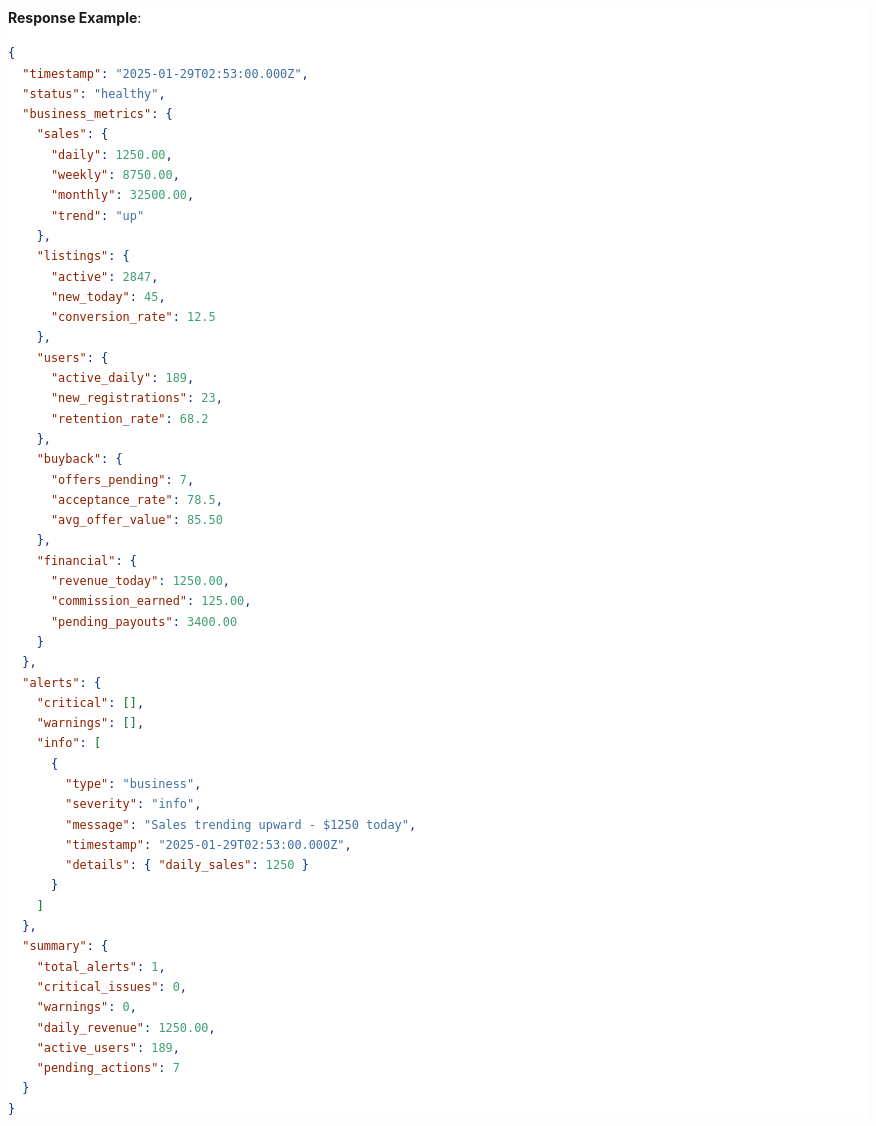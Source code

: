 **Response Example**:
```json
{
  "timestamp": "2025-01-29T02:53:00.000Z",
  "status": "healthy",
  "business_metrics": {
    "sales": {
      "daily": 1250.00,
      "weekly": 8750.00,
      "monthly": 32500.00,
      "trend": "up"
    },
    "listings": {
      "active": 2847,
      "new_today": 45,
      "conversion_rate": 12.5
    },
    "users": {
      "active_daily": 189,
      "new_registrations": 23,
      "retention_rate": 68.2
    },
    "buyback": {
      "offers_pending": 7,
      "acceptance_rate": 78.5,
      "avg_offer_value": 85.50
    },
    "financial": {
      "revenue_today": 1250.00,
      "commission_earned": 125.00,
      "pending_payouts": 3400.00
    }
  },
  "alerts": {
    "critical": [],
    "warnings": [],
    "info": [
      {
        "type": "business",
        "severity": "info",
        "message": "Sales trending upward - $1250 today",
        "timestamp": "2025-01-29T02:53:00.000Z",
        "details": { "daily_sales": 1250 }
      }
    ]
  },
  "summary": {
    "total_alerts": 1,
    "critical_issues": 0,
    "warnings": 0,
    "daily_revenue": 1250.00,
    "active_users": 189,
    "pending_actions": 7
  }
}
```
